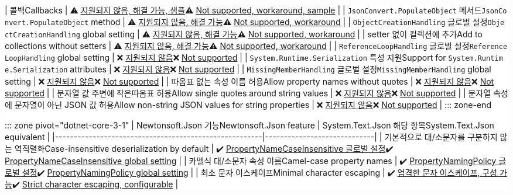 | <span data-ttu-id="6dc5b-185">콜백</span><span class="sxs-lookup"><span data-stu-id="6dc5b-185">Callbacks</span></span>                                             | <span data-ttu-id="6dc5b-186">⚠️ [지원되지 않음, 해결 가능, 샘플](#callbacks)</span><span class="sxs-lookup"><span data-stu-id="6dc5b-186">⚠️ [Not supported, workaround, sample](#callbacks)</span></span> |
| <span data-ttu-id="6dc5b-187">`JsonConvert.PopulateObject` 메서드</span><span class="sxs-lookup"><span data-stu-id="6dc5b-187">`JsonConvert.PopulateObject` method</span></span>                   | <span data-ttu-id="6dc5b-188">⚠️ [지원되지 않음, 해결 가능](#populate-existing-objects)</span><span class="sxs-lookup"><span data-stu-id="6dc5b-188">⚠️ [Not supported, workaround](#populate-existing-objects)</span></span> |
| <span data-ttu-id="6dc5b-189">`ObjectCreationHandling` 글로벌 설정</span><span class="sxs-lookup"><span data-stu-id="6dc5b-189">`ObjectCreationHandling` global setting</span></span>               | <span data-ttu-id="6dc5b-190">⚠️ [지원되지 않음, 해결 가능](#reuse-rather-than-replace-properties)</span><span class="sxs-lookup"><span data-stu-id="6dc5b-190">⚠️ [Not supported, workaround](#reuse-rather-than-replace-properties)</span></span> |
| <span data-ttu-id="6dc5b-191">setter 없이 컬렉션에 추가</span><span class="sxs-lookup"><span data-stu-id="6dc5b-191">Add to collections without setters</span></span>                    | <span data-ttu-id="6dc5b-192">⚠️ [지원되지 않음, 해결 가능](#add-to-collections-without-setters)</span><span class="sxs-lookup"><span data-stu-id="6dc5b-192">⚠️ [Not supported, workaround](#add-to-collections-without-setters)</span></span> |
| <span data-ttu-id="6dc5b-193">`ReferenceLoopHandling` 글로벌 설정</span><span class="sxs-lookup"><span data-stu-id="6dc5b-193">`ReferenceLoopHandling` global setting</span></span>                | <span data-ttu-id="6dc5b-194">❌ [지원되지 않음](#preserve-object-references-and-handle-loops)</span><span class="sxs-lookup"><span data-stu-id="6dc5b-194">❌ [Not supported](#preserve-object-references-and-handle-loops)</span></span> |
| <span data-ttu-id="6dc5b-195">`System.Runtime.Serialization` 특성 지원</span><span class="sxs-lookup"><span data-stu-id="6dc5b-195">Support for `System.Runtime.Serialization` attributes</span></span> | <span data-ttu-id="6dc5b-196">❌ [지원되지 않음](#systemruntimeserialization-attributes)</span><span class="sxs-lookup"><span data-stu-id="6dc5b-196">❌ [Not supported](#systemruntimeserialization-attributes)</span></span> |
| <span data-ttu-id="6dc5b-197">`MissingMemberHandling` 글로벌 설정</span><span class="sxs-lookup"><span data-stu-id="6dc5b-197">`MissingMemberHandling` global setting</span></span>                | <span data-ttu-id="6dc5b-198">❌ [지원되지 않음](#missingmemberhandling)</span><span class="sxs-lookup"><span data-stu-id="6dc5b-198">❌ [Not supported](#missingmemberhandling)</span></span> |
| <span data-ttu-id="6dc5b-199">따옴표 없는 속성 이름 허용</span><span class="sxs-lookup"><span data-stu-id="6dc5b-199">Allow property names without quotes</span></span>                   | <span data-ttu-id="6dc5b-200">❌ [지원되지 않음](#json-strings-property-names-and-string-values)</span><span class="sxs-lookup"><span data-stu-id="6dc5b-200">❌ [Not supported](#json-strings-property-names-and-string-values)</span></span> |
| <span data-ttu-id="6dc5b-201">문자열 값 주변에 작은따옴표 허용</span><span class="sxs-lookup"><span data-stu-id="6dc5b-201">Allow single quotes around string values</span></span>              | <span data-ttu-id="6dc5b-202">❌ [지원되지 않음](#json-strings-property-names-and-string-values)</span><span class="sxs-lookup"><span data-stu-id="6dc5b-202">❌ [Not supported](#json-strings-property-names-and-string-values)</span></span> |
| <span data-ttu-id="6dc5b-203">문자열 속성에 문자열이 아닌 JSON 값 허용</span><span class="sxs-lookup"><span data-stu-id="6dc5b-203">Allow non-string JSON values for string properties</span></span>    | <span data-ttu-id="6dc5b-204">❌ [지원되지 않음](#non-string-values-for-string-properties)</span><span class="sxs-lookup"><span data-stu-id="6dc5b-204">❌ [Not supported](#non-string-values-for-string-properties)</span></span> |
::: zone-end

::: zone pivot="dotnet-core-3-1"
| <span data-ttu-id="6dc5b-205">Newtonsoft.Json 기능</span><span class="sxs-lookup"><span data-stu-id="6dc5b-205">Newtonsoft.Json feature</span></span>                               | <span data-ttu-id="6dc5b-206">System.Text.Json 해당 항목</span><span class="sxs-lookup"><span data-stu-id="6dc5b-206">System.Text.Json equivalent</span></span> |
|-------------------------------------------------------|-----------------------------|
| <span data-ttu-id="6dc5b-207">기본적으로 대/소문자를 구분하지 않는 역직렬화</span><span class="sxs-lookup"><span data-stu-id="6dc5b-207">Case-insensitive deserialization by default</span></span>           | <span data-ttu-id="6dc5b-208">✔️ [PropertyNameCaseInsensitive 글로벌 설정](#case-insensitive-deserialization)</span><span class="sxs-lookup"><span data-stu-id="6dc5b-208">✔️ [PropertyNameCaseInsensitive global setting](#case-insensitive-deserialization)</span></span> |
| <span data-ttu-id="6dc5b-209">카멜식 대/소문자 속성 이름</span><span class="sxs-lookup"><span data-stu-id="6dc5b-209">Camel-case property names</span></span>                             | <span data-ttu-id="6dc5b-210">✔️ [PropertyNamingPolicy 글로벌 설정](system-text-json-customize-properties.md#use-camel-case-for-all-json-property-names)</span><span class="sxs-lookup"><span data-stu-id="6dc5b-210">✔️ [PropertyNamingPolicy global setting](system-text-json-customize-properties.md#use-camel-case-for-all-json-property-names)</span></span> |
| <span data-ttu-id="6dc5b-211">최소 문자 이스케이프</span><span class="sxs-lookup"><span data-stu-id="6dc5b-211">Minimal character escaping</span></span>                            | <span data-ttu-id="6dc5b-212">✔️ [엄격한 문자 이스케이프, 구성 가능](#minimal-character-escaping)</span><span class="sxs-lookup"><span data-stu-id="6dc5b-212">✔️ [Strict character escaping, configurable](#minimal-character-escaping)</span></span> |